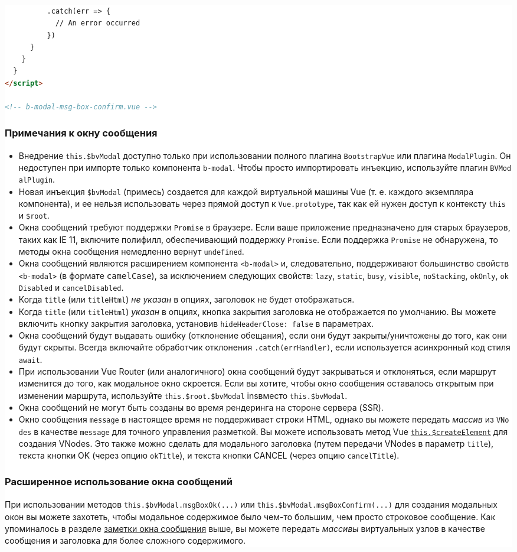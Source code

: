 ```html
          .catch(err => {
            // An error occurred
          })
      }
    }
  }
</script>

<!-- b-modal-msg-box-confirm.vue -->
```

### Примечания к окну сообщения

- Внедрение `this.$bvModal` доступно только при использовании полного плагина `BootstrapVue` или
  плагина `ModalPlugin`. Он недоступен при импорте только компонента `b-modal`. Чтобы просто
  импортировать инъекцию, используйте плагин `BVModalPlugin`.
- Новая инъекция `$bvModal` (примесь) создается для каждой виртуальной машины Vue (т. е. каждого
  экземпляра компонента), и ее нельзя использовать через прямой доступ к `Vue.prototype`, так как ей
  нужен доступ к контексту `this` и `$root`.
- Окна сообщений требуют поддержки `Promise` в браузере. Если ваше приложение предназначено для
  старых браузеров, таких как IE 11, включите полифилл, обеспечивающий поддержку `Promise`. Если
  поддержка `Promise` не обнаружена, то методы окна сообщения немедленно вернут `undefined`.
- Окна сообщений являются расширением компонента `<b-modal>` и, следовательно, поддерживают
  большинство свойств `<b-modal>` (в формате <samp>camelCase</samp>), за исключением следующих
  свойств: `lazy`, `static`, `busy`, `visible`, `noStacking`, `okOnly`, `okDisabled` и
  `cancelDisabled`.
- Когда `title` (или `titleHtml`) _не указан_ в опциях, заголовок не будет отображаться.
- Когда `title` (или `titleHtml`) _указан_ в опциях, кнопка закрытия заголовка не отображается по
  умолчанию. Вы можете включить кнопку закрытия заголовка, установив `hideHeaderClose: false` в
  параметрах.
- Окна сообщений будут выдавать ошибку (отклонение обещания), если они будут закрыты/уничтожены до
  того, как они будут скрыты. Всегда включайте обработчик отклонения `.catch(errHandler)`, если
  используется асинхронный код стиля `await`.
- При использовании Vue Router (или аналогичного) окна сообщений будут закрываться и отклоняться,
  если маршрут изменится до того, как модальное окно скроется. Если вы хотите, чтобы окно сообщения
  оставалось открытым при изменении маршрута, используйте `this.$root.$bvModal` insвместо
  `this.$bvModal`.
- Окна сообщений не могут быть созданы во время рендеринга на стороне сервера (SSR).
- Окно сообщения `message` в настоящее время не поддерживает строки HTML, однако вы можете передать
  _массив_ из `VNodes` в качестве `message` для точного управления разметкой. Вы можете использовать
  метод Vue
  [`this.$createElement`](https://vuejs.org/v2/guide/render-function.html#createElement-Arguments)
  для создания VNodes. Это также можно сделать для модального заголовка (путем передачи VNodes в
  параметр `title`), текста кнопки OK (через опцию `okTitle`), и текста кнопки CANCEL (через опцию
  `cancelTitle`).

### Расширенное использование окна сообщений

При использовании методов `this.$bvModal.msgBoxOk(...)` или `this.$bvModal.msgBoxConfirm(...)` для
создания модальных окон вы можете захотеть, чтобы модальное содержимое было чем-то большим, чем
просто строковое сообщение. Как упоминалось в разделе [заметки окна сообщения](#message-box-notes)
выше, вы можете передать _массивы_ виртуальных узлов в качестве сообщения и заголовка для более
сложного содержимого.
